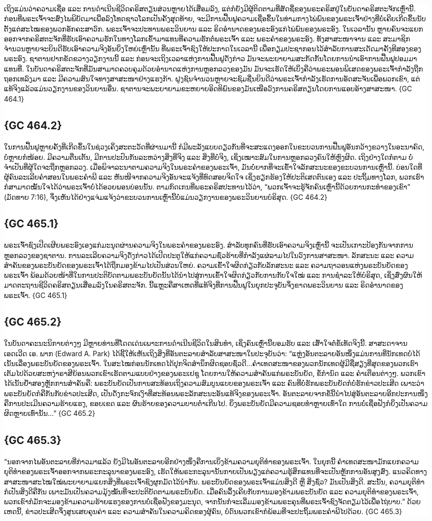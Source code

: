 ເຖິງແມ່ນວ່າຄວາມເຊື່ອ ແລະ ການດຳເນີນຊີວິດຄຣິສຕຽນສ່ວນຫຼາຍໄດ້ເສື່ອມລົງ, ແຕ່ກໍຍັງມີຜູ້ຕິດຕາມທີ່ສັດຊື່ຂອງພຣະຄຣິສຢູ່ໃນບັນດາຄຣິສຕະຈັກເຫຼົ່ານີ້. ກ່ອນທີ່ພຣະເຈົ້າຈະສົ່ງໄພພິບັດມາເພື່ອລົງໂທດຊາວໂລກເປັນຄັ້ງສຸດທ້າຍ, ຈະມີການຟື້ນຟູຄວາມເຊື່ອຂຶ້ນໃນທ່າມກາງໄພ່ພົນຂອງພຣະເຈົ້າຢ່າງທີ່ບໍ່ເຄີຍເກີດຂຶ້ນນັບຕັ້ງແຕ່ສະໄໝຂອງພວກອັກຄະສາວົກ. ພຣະເຈົ້າຈະປະທານພຣະວິນຍານ ແລະ ຣິດອຳນາດຂອງພຣະອົງແກ່ໄພ່ພົນຂອງພຣະອົງ. ໃນເວລານັ້ນ ຫຼາຍຄົນຈະແຍກອອກຈາກຄຣິສຕະຈັກທີ່ຮັບເອົາຄວາມຮັກໃນທາງໂລກເຂົ້າມາແທນທີ່ຄວາມຮັກຕໍ່ພຣະເຈົ້າ ແລະ ພຣະຄຳຂອງພຣະອົງ. ທັງສາສະໜາຈານ ແລະ ສະມາຊິກຈຳນວນຫຼາຍຈະຍິນດີຮັບເອົາຄວາມຈິງອັນຍິ່ງໃຫຍ່ເຫຼົ່ານັ້ນ ທີ່ພຣະເຈົ້າຊົງໃຫ້ປະກາດໃນເວລານີ້ ເພື່ອກຽມປະຊາກອນໄວ້ສຳລັບການສະເດັດມາຄັ້ງທີສອງຂອງພຣະອົງ. ຊາຕານຢາກຂັດຂວາງວຽກງານນີ້ ແລະ ກ່ອນຈະເຖິງເວລາແຫ່ງການຟື້ນຟູດັ່ງກ່າວ ມັນຈະພະຍາຍາມສະກັດກັ້ນໂດຍການນຳເອົາການຟື້ນຟູປອມມາແທນທີ່. ໃນບັນດາຄຣິສຕະຈັກທີ່ມັນສາມາດຄວບຄຸມດ້ວຍອຳນາດແຫ່ງການຫຼອກລວງຂອງມັນ ມັນຈະເຮັດໃຫ້ເບິ່ງຄືວ່າພຣະພອນພິເສດຂອງພຣະເຈົ້າກຳລັງຖືກຖອກເທລົງມາ ແລະ ມີຄວາມສົນໃຈທາງສາສະໜາຢ່າງແຮງກ້າ. ຝູງຊົນຈຳນວນຫຼາຍຈະຊົມຊື່ນຍິນດີວ່າພຣະເຈົ້າກຳລັງເຮັດການອັດສະຈັນເພື່ອພວກເຂົາ, ແຕ່ແທ້ຈິງແລ້ວແມ່ນວຽກງານຂອງວິນຍານອື່ນ. ຊາຕານຈະພະຍາຍາມຂະຫຍາຍອິດທິພົນຂອງມັນເໜືອວົງການຄຣິສຕຽນໂດຍການແອບອ້າງສາສະໜາ. {GC 464.1}

## {GC 464.2}

ໃນການຟື້ນຟູຫຼາຍຄັ້ງທີ່ເກີດຂຶ້ນໃນຊ່ວງເຄິ່ງສະຕະວັດທີ່ຜ່ານມານີ້ ກໍມີພະລັງແບບດຽວກັນທີ່ຈະສະແດງອອກໃນຂະບວນການຟື້ນຟູອັນກວ້າງຂວາງໃນອະນາຄົດ, ບໍ່ຫຼາຍກໍໜ້ອຍ. ມີຄວາມຕື່ນເຕັ້ນ, ມີການປະປົນກັນລະຫວ່າງສິ່ງທີ່ຈິງ ແລະ ສິ່ງທີ່ບໍ່ຈິງ, ເຊິ່ງເໝາະສົມໃນການຫຼອກລວງຄົນໃຫ້ຫຼົງຜິດ. ເຖິງຢ່າງໃດກໍຕາມ ບໍ່ຈຳເປັນທີ່ຜູ້ໃດຈະຖືກຫຼອກລວງ. ເມື່ອພິຈາລະນາຕາມຄວາມຈິງໃນພຣະຄຳຂອງພຣະເຈົ້າ, ມັນບໍ່ຍາກທີ່ຈະເຂົ້າໃຈລັກສະນະຂອງຂະບວນການເຫຼົ່ານີ້. ບ່ອນໃດທີ່ຜູ້ຄົນລະເລີຍຄຳສອນໃນພຣະຄຳພີ ແລະ ຫັນໜີຈາກຄວາມຈິງອັນຈະແຈ້ງທີ່ທົດສອບຈິດໃຈ ເຊິ່ງຮຽກຮ້ອງໃຫ້ປະຕິເສດຕົນເອງ ແລະ ປະຖິ້ມທາງໂລກ, ພວກເຮົາກໍສາມາດໝັ້ນໃຈໄດ້ວ່າພຣະເຈົ້າບໍ່ໄດ້ອວຍພອນບ່ອນນັ້ນ. ຕາມກົດເກນທີ່ພຣະຄຣິສປະທານໄວ້ວ່າ, “ພວກເຈົ້າຈະຮູ້ຈັກຄົນເຫຼົ່ານີ້ດ້ວຍການກະທຳຂອງເຂົາ” (ມັດທາຍ 7:16), ຈຶ່ງເຫັນໄດ້ຢ່າງແຈ່ມແຈ້ງວ່າຂະບວນການເຫຼົ່ານີ້ບໍ່ແມ່ນວຽກງານຂອງພຣະວິນຍານບໍຣິສຸດ. {GC 464.2}

## {GC 465.1}

ພຣະເຈົ້າຊົງເປີດເຜີຍພຣະອົງເອງແກ່ມະນຸດຜ່ານຄວາມຈິງໃນພຣະຄຳຂອງພຣະອົງ. ສຳລັບທຸກຄົນທີ່ຮັບເອົາຄວາມຈິງເຫຼົ່ານີ້ ຈະເປັນເກາະປ້ອງກັນຈາກການຫຼອກລວງຂອງຊາຕານ. ການລະເລີຍຄວາມຈິງດັ່ງກ່າວໄດ້ເປີດປະຕູໃຫ້ແກ່ຄວາມຊົ່ວຮ້າຍທີ່ກຳລັງແຜ່ລາມໄປໃນວົງການສາສະໜາ. ລັກສະນະ ແລະ ຄວາມສຳຄັນຂອງພຣະບັນຍັດຂອງພຣະເຈົ້າໄດ້ຖືກມອງຂ້າມໄປເປັນສ່ວນໃຫຍ່. ຄວາມເຂົ້າໃຈຜິດກ່ຽວກັບລັກສະນະ ແລະ ຄວາມຖາວອນແຫ່ງພຣະບັນຍັດຂອງພຣະເຈົ້າ ພ້ອມດ້ວຍໜ້າທີ່ໃນການປະຕິບັດຕາມພຣະບັນຍັດນັ້ນໄດ້ນຳໄປສູ່ການເຂົ້າໃຈຜິດກ່ຽວກັບການກັບໃຈໃໝ່ ແລະ ການຊຳລະໃຫ້ບໍຣິສຸດ, ເຊິ່ງສົ່ງຜົນໃຫ້ມາດຕະຖານຊີວິດຄຣິສຕຽນເສື່ອມລົງໃນຄຣິສຕະຈັກ. ນີ້ແຫຼະຄືສາເຫດທີ່ແທ້ຈິງທີ່ການຟື້ນຟູໃນຍຸກປະຈຸບັນຈຶ່ງຂາດພຣະວິນຍານ ແລະ ຣິດອຳນາດຂອງພຣະເຈົ້າ. {GC 465.1}

## {GC 465.2}

ໃນບັນດາຄະນະນິກາຍຕ່າງໆ ມີຫຼາຍທ່ານທີ່ໂດດເດ່ນເພາະການດຳເນີນຊີວິດໃນສິນທຳ, ເຊິ່ງຄົນເຫຼົ່ານີ້ຍອມຮັບ ແລະ ເສົ້າໃຈຕໍ່ຂໍ້ເທັດຈິງນີ້. ສາສະດາຈານເອດເວີດ ເອ. ພາກ (Edward A. Park) ໄດ້ຊີ້ໃຫ້ເຫັນເຖິງສິ່ງທີ່ອັນຕະລາຍສຳລັບສາສະໜາໃນປະຈຸບັນວ່າ: “ແຫຼ່ງອັນຕະລາຍອັນໜຶ່ງແມ່ນການທີ່ນັກເທດບໍ່ໄດ້ເນັ້ນເລື່ອງພຣະບັນຍັດຂອງພຣະເຈົ້າ. ໃນສະໄໝກ່ອນນັກເທດໄດ້ປຸກຈິດສຳນຶກຜິດຊອບຊົ່ວດີ…ຄຳເທດສະໜາຂອງພວກນັກເທດຜູ້ມີຊື່ສຽງທີ່ສຸດຂອງພວກເຮົາເຕັມໄປດ້ວຍສະຫງ່າຣາສີຍ້ອນພວກເຂົາເຮັດຕາມແບບຢ່າງຂອງພຣະເຢຊູ ໂດຍການໃຫ້ຄວາມສຳຄັນແກ່ພຣະບັນຍັດ, ຂໍ້ກຳນົດ ແລະ ຄຳເຕືອນຕ່າງໆ. ພວກເຂົາໄດ້ເນັ້ນຢ້ຳສອງຫຼັກການສຳຄັນຄື: ພຣະບັນຍັດເປັນການສະທ້ອນເຖິງຄວາມສົມບູນແບບຂອງພຣະເຈົ້າ ແລະ ຄົນທີ່ບໍ່ຮັກພຣະບັນຍັດກໍບໍ່ຮັກຂ່າວປະເສີດ ເພາະວ່າພຣະບັນຍັດກໍຄືກັນກັບຂ່າວປະເສີດ, ເປັນດັ່ງກະຈົກເງົາທີ່ສະທ້ອນພຣະລັກສະນະອັນແທ້ຈິງຂອງພຣະເຈົ້າ. ອັນຕະລາຍຈາກຂໍ້ນີ້ນຳໄປສູ່ອັນຕະລາຍອີກປະການໜຶ່ງ ຄືການປະເມີນຄວາມຮ້າຍແຮງ, ຂອບເຂດ ແລະ ຜົນຮ້າຍຂອງຄວາມບາບຕ່ຳເກີນໄປ. ຍິ່ງພຣະບັນຍັດມີຄວາມຊອບທຳຫຼາຍເທົ່າໃດ ການບໍ່ເຊື່ອຟັງກໍຍິ່ງເປັນຄວາມຜິດຫຼາຍເທົ່ານັ້ນ…” {GC 465.2}

## {GC 465.3}

“ນອກຈາກໄພອັນຕະລາຍທີ່ກ່າວມາແລ້ວ ຍັງມີໄພອັນຕະລາຍອີກຢ່າງໜຶ່ງຄືການເບິ່ງຂ້າມຄວາມຍຸຕິທຳຂອງພຣະເຈົ້າ. ໃນຍຸກນີ້ ຄຳເທດສະໜາມັກແຍກຄວາມຍຸຕິທຳຂອງພຣະເຈົ້າອອກຈາກພຣະກະລຸນາຂອງພຣະອົງ, ເຮັດໃຫ້ພຣະກະລຸນານັ້ນກາຍເປັນພຽງແຕ່ຄວາມຮູ້ສຶກແທນທີ່ຈະເປັນຫຼັກການອັນສູງສົ່ງ. ແນວຄິດທາງສາສະໜາສະໄໝໃໝ່ພະຍາຍາມແຍກສິ່ງທີ່ພຣະເຈົ້າຊົງຜູກມັດໄວ້ນຳກັນ. ພຣະບັນຍັດຂອງພຣະເຈົ້າແມ່ນສິ່ງດີ ຫຼື ສິ່ງຊົ່ວ? ມັນເປັນສິ່ງດີ. ສະນັ້ນ, ຄວາມຍຸຕິທຳກໍເປັນສິ່ງດີຄືກັນ ເພາະມັນເປັນຄວາມມຸ້ງໝັ້ນທີ່ຈະປະຕິບັດຕາມພຣະບັນຍັດ. ເມື່ອຄົນລຶ້ງເຄີຍກັບການມອງຂ້າມພຣະບັນຍັດ ແລະ ຄວາມຍຸຕິທຳຂອງພຣະເຈົ້າ, ພວກເຂົາກໍມັກຈະມອງຂ້າມຄວາມຮ້າຍແຮງຂອງການບໍ່ເຊື່ອຟັງຂອງມະນຸດ, ຈາກນັ້ນກໍຈະເລີ່ມມອງຂ້າມພຣະຄຸນທີ່ພຣະເຈົ້າຊົງຈັດຕຽມໄວ້ເພື່ອໄຖ່ບາບ.” ດ້ວຍເຫດນີ້, ຂ່າວປະເສີດຈຶ່ງສູນເສຍຄຸນຄ່າ ແລະ ຄວາມສຳຄັນໃນຄວາມຄິດຂອງຜູ້ຄົນ, ບໍ່ດົນພວກເຂົາກໍພ້ອມທີ່ຈະປະຖິ້ມພຣະຄຳພີໄປດ້ວຍ. {GC 465.3}

